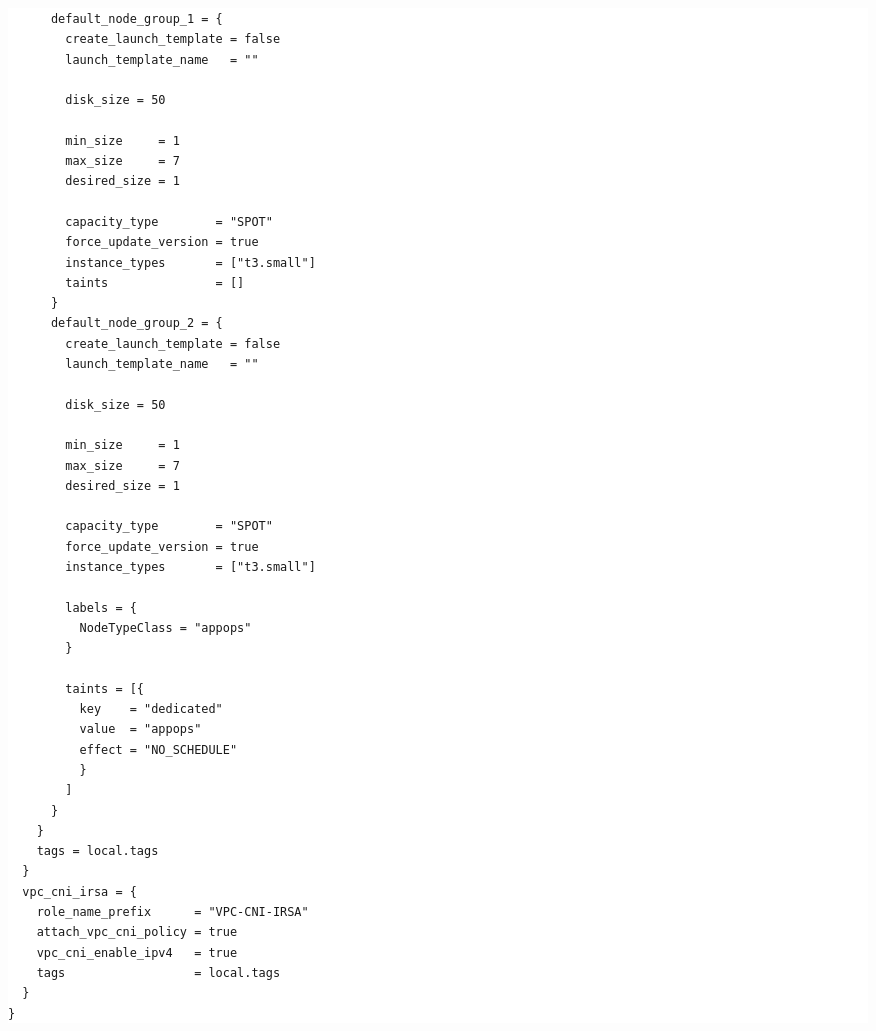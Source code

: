 ```
      default_node_group_1 = {
        create_launch_template = false
        launch_template_name   = ""

        disk_size = 50

        min_size     = 1
        max_size     = 7
        desired_size = 1

        capacity_type        = "SPOT"
        force_update_version = true
        instance_types       = ["t3.small"]
        taints               = []
      }
      default_node_group_2 = {
        create_launch_template = false
        launch_template_name   = ""

        disk_size = 50

        min_size     = 1
        max_size     = 7
        desired_size = 1

        capacity_type        = "SPOT"
        force_update_version = true
        instance_types       = ["t3.small"]

        labels = {
          NodeTypeClass = "appops"
        }

        taints = [{
          key    = "dedicated"
          value  = "appops"
          effect = "NO_SCHEDULE"
          }
        ]
      }
    }
    tags = local.tags
  }
  vpc_cni_irsa = {
    role_name_prefix      = "VPC-CNI-IRSA"
    attach_vpc_cni_policy = true
    vpc_cni_enable_ipv4   = true
    tags                  = local.tags
  }
}
```
